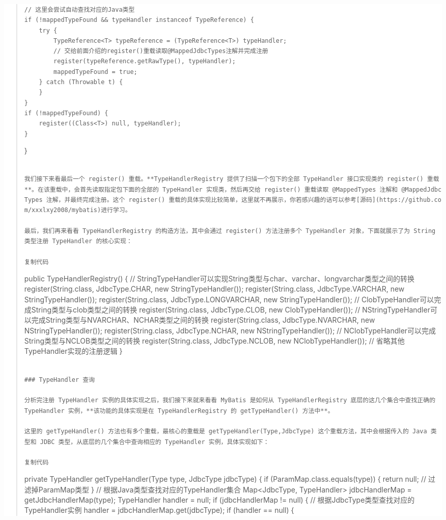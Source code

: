 >     // 这里会尝试自动查找对应的Java类型
>     if (!mappedTypeFound && typeHandler instanceof TypeReference) {
>         try {
>             TypeReference<T> typeReference = (TypeReference<T>) typeHandler;
>             // 交给前面介绍的register()重载读取@MappedJdbcTypes注解并完成注册
>             register(typeReference.getRawType(), typeHandler);
>             mappedTypeFound = true;
>         } catch (Throwable t) {
>         }
>     }
>     if (!mappedTypeFound) {
>         register((Class<T>) null, typeHandler);
>     }
> }
> ```
>
> 我们接下来看最后一个 register() 重载。**TypeHandlerRegistry 提供了扫描一个包下的全部 TypeHandler 接口实现类的 register() 重载**。在该重载中，会首先读取指定包下面的全部的 TypeHandler 实现类，然后再交给 register() 重载读取 @MappedTypes 注解和 @MappedJdbcTypes 注解，并最终完成注册。这个 register() 重载的具体实现比较简单，这里就不再展示，你若感兴趣的话可以参考[源码](https://github.com/xxxlxy2008/mybatis)进行学习。
>
> 最后，我们再来看看 TypeHandlerRegistry 的构造方法，其中会通过 register() 方法注册多个 TypeHandler 对象，下面就展示了为 String 类型注册 TypeHandler 的核心实现：
>
> 复制代码
>
> ```
> public TypeHandlerRegistry() {
>     // StringTypeHandler可以实现String类型与char、varchar、longvarchar类型之间的转换
>     register(String.class, JdbcType.CHAR, new StringTypeHandler());
>     register(String.class, JdbcType.VARCHAR, new StringTypeHandler());
>     register(String.class, JdbcType.LONGVARCHAR, new StringTypeHandler());
>     // ClobTypeHandler可以完成String类型与clob类型之间的转换
>     register(String.class, JdbcType.CLOB, new ClobTypeHandler());
>     // NStringTypeHandler可以完成String类型与NVARCHAR、NCHAR类型之间的转换
>     register(String.class, JdbcType.NVARCHAR, new NStringTypeHandler());
>     register(String.class, JdbcType.NCHAR, new NStringTypeHandler());
>     // NClobTypeHandler可以完成String类型与NCLOB类型之间的转换
>     register(String.class, JdbcType.NCLOB, new NClobTypeHandler());
>     // 省略其他TypeHandler实现的注册逻辑
> }
> ```
>
> ### TypeHandler 查询
>
> 分析完注册 TypeHandler 实例的具体实现之后，我们接下来就来看看 MyBatis 是如何从 TypeHandlerRegistry 底层的这几个集合中查找正确的 TypeHandler 实例，**该功能的具体实现是在 TypeHandlerRegistry 的 getTypeHandler() 方法中**。
>
> 这里的 getTypeHandler() 方法也有多个重载，最核心的重载是 getTypeHandler(Type,JdbcType) 这个重载方法，其中会根据传入的 Java 类型和 JDBC 类型，从底层的几个集合中查询相应的 TypeHandler 实例，具体实现如下：
>
> 复制代码
>
> ```
> private <T> TypeHandler<T> getTypeHandler(Type type, JdbcType jdbcType) {
>     if (ParamMap.class.equals(type)) {
>         return null; // 过滤掉ParamMap类型
>     }
>     // 根据Java类型查找对应的TypeHandler集合
>     Map<JdbcType, TypeHandler<?>> jdbcHandlerMap = getJdbcHandlerMap(type);
>     TypeHandler<?> handler = null;
>     if (jdbcHandlerMap != null) {
>         // 根据JdbcType类型查找对应的TypeHandler实例
>         handler = jdbcHandlerMap.get(jdbcType);
>         if (handler == null) {